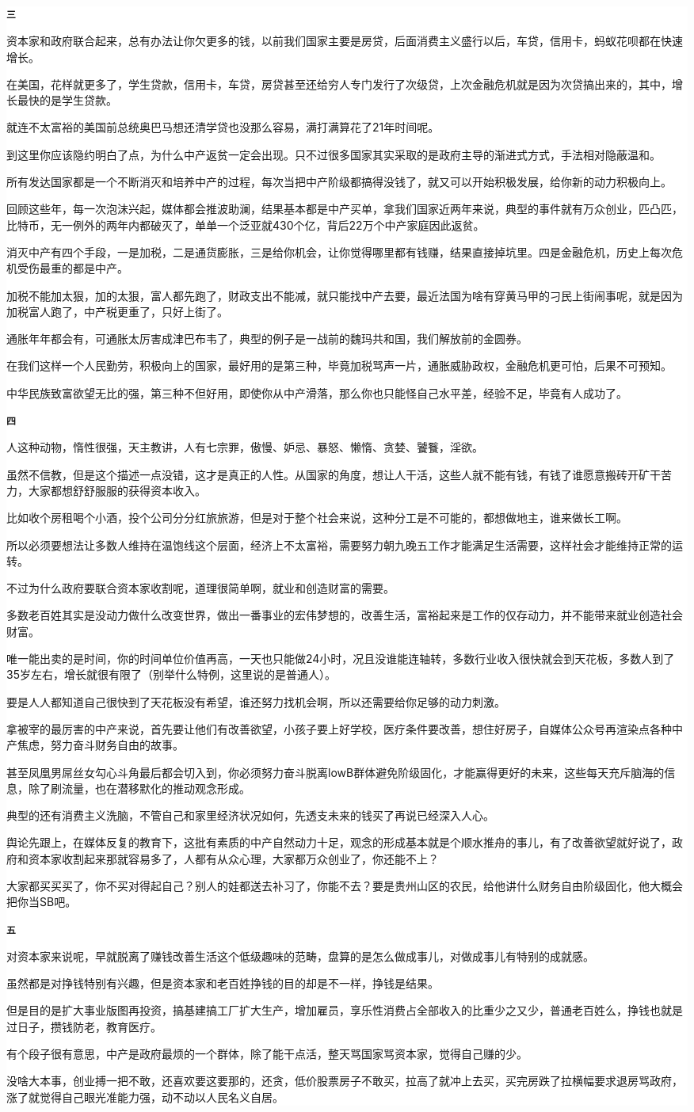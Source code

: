 **`三`**

资本家和政府联合起来，总有办法让你欠更多的钱，以前我们国家主要是房贷，后面消费主义盛行以后，车贷，信用卡，蚂蚁花呗都在快速增长。

在美国，花样就更多了，学生贷款，信用卡，车贷，房贷甚至还给穷人专门发行了次级贷，上次金融危机就是因为次贷搞出来的，其中，增长最快的是学生贷款。

就连不太富裕的美国前总统奥巴马想还清学贷也没那么容易，满打满算花了21年时间呢。

到这里你应该隐约明白了点，为什么中产返贫一定会出现。只不过很多国家其实采取的是政府主导的渐进式方式，手法相对隐蔽温和。

所有发达国家都是一个不断消灭和培养中产的过程，每次当把中产阶级都搞得没钱了，就又可以开始积极发展，给你新的动力积极向上。

回顾这些年，每一次泡沫兴起，媒体都会推波助澜，结果基本都是中产买单，拿我们国家近两年来说，典型的事件就有万众创业，匹凸匹，比特币，无一例外的两年内都破灭了，单单一个泛亚就430个亿，背后22万个中产家庭因此返贫。

消灭中产有四个手段，一是加税，二是通货膨胀，三是给你机会，让你觉得哪里都有钱赚，结果直接掉坑里。四是金融危机，历史上每次危机受伤最重的都是中产。

加税不能加太狠，加的太狠，富人都先跑了，财政支出不能减，就只能找中产去要，最近法国为啥有穿黄马甲的刁民上街闹事呢，就是因为加税富人跑了，中产税更重了，只好上街了。

通胀年年都会有，可通胀太厉害成津巴布韦了，典型的例子是一战前的魏玛共和国，我们解放前的金圆券。

在我们这样一个人民勤劳，积极向上的国家，最好用的是第三种，毕竟加税骂声一片，通胀威胁政权，金融危机更可怕，后果不可预知。

中华民族致富欲望无比的强，第三种不但好用，即使你从中产滑落，那么你也只能怪自己水平差，经验不足，毕竟有人成功了。

**`四`**

人这种动物，惰性很强，天主教讲，人有七宗罪，傲慢、妒忌、暴怒、懒惰、贪婪、饕餮，淫欲。

虽然不信教，但是这个描述一点没错，这才是真正的人性。从国家的角度，想让人干活，这些人就不能有钱，有钱了谁愿意搬砖开矿干苦力，大家都想舒舒服服的获得资本收入。

比如收个房租喝个小酒，投个公司分分红旅旅游，但是对于整个社会来说，这种分工是不可能的，都想做地主，谁来做长工啊。

所以必须要想法让多数人维持在温饱线这个层面，经济上不太富裕，需要努力朝九晚五工作才能满足生活需要，这样社会才能维持正常的运转。

不过为什么政府要联合资本家收割呢，道理很简单啊，就业和创造财富的需要。

多数老百姓其实是没动力做什么改变世界，做出一番事业的宏伟梦想的，改善生活，富裕起来是工作的仅存动力，并不能带来就业创造社会财富。

唯一能出卖的是时间，你的时间单位价值再高，一天也只能做24小时，况且没谁能连轴转，多数行业收入很快就会到天花板，多数人到了35岁左右，增长就很有限了（别举什么特例，这里说的是普通人）。

要是人人都知道自己很快到了天花板没有希望，谁还努力找机会啊，所以还需要给你足够的动力刺激。

拿被宰的最厉害的中产来说，首先要让他们有改善欲望，小孩子要上好学校，医疗条件要改善，想住好房子，自媒体公众号再渲染点各种中产焦虑，努力奋斗财务自由的故事。

甚至凤凰男屌丝女勾心斗角最后都会切入到，你必须努力奋斗脱离lowB群体避免阶级固化，才能赢得更好的未来，这些每天充斥脑海的信息，除了刷流量，也在潜移默化的推动观念形成。

典型的还有消费主义洗脑，不管自己和家里经济状况如何，先透支未来的钱买了再说已经深入人心。

舆论先跟上，在媒体反复的教育下，这批有素质的中产自然动力十足，观念的形成基本就是个顺水推舟的事儿，有了改善欲望就好说了，政府和资本家收割起来那就容易多了，人都有从众心理，大家都万众创业了，你还能不上？

大家都买买买了，你不买对得起自己？别人的娃都送去补习了，你能不去？要是贵州山区的农民，给他讲什么财务自由阶级固化，他大概会把你当SB吧。

**`五`**

对资本家来说呢，早就脱离了赚钱改善生活这个低级趣味的范畴，盘算的是怎么做成事儿，对做成事儿有特别的成就感。

虽然都是对挣钱特别有兴趣，但是资本家和老百姓挣钱的目的却是不一样，挣钱是结果。

但是目的是扩大事业版图再投资，搞基建搞工厂扩大生产，增加雇员，享乐性消费占全部收入的比重少之又少，普通老百姓么，挣钱也就是过日子，攒钱防老，教育医疗。

有个段子很有意思，中产是政府最烦的一个群体，除了能干点活，整天骂国家骂资本家，觉得自己赚的少。

没啥大本事，创业搏一把不敢，还喜欢要这要那的，还贪，低价股票房子不敢买，拉高了就冲上去买，买完房跌了拉横幅要求退房骂政府，涨了就觉得自己眼光准能力强，动不动以人民名义自居。
